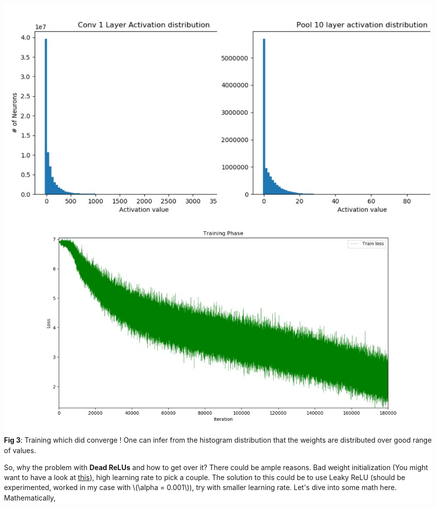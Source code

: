 ![Successful Training](./../images/successful_training.jpg)
**Fig 3**: Training which did converge ! One can infer from the histogram distribution that the weights
are distributed over good range of values.

So, why the problem with **Dead ReLUs** and how to get over it? There could be ample reasons.
Bad weight initialization (You might want to have a look at [this](https://github.com/kvmanohar22/DeepNets)),
high learning rate to pick a couple. The solution to this could be to use Leaky ReLU (should be experimented,
worked in my case with \\(\alpha = 0.001\\)), try with smaller learning rate. Let's dive into some math here.
Mathematically,

